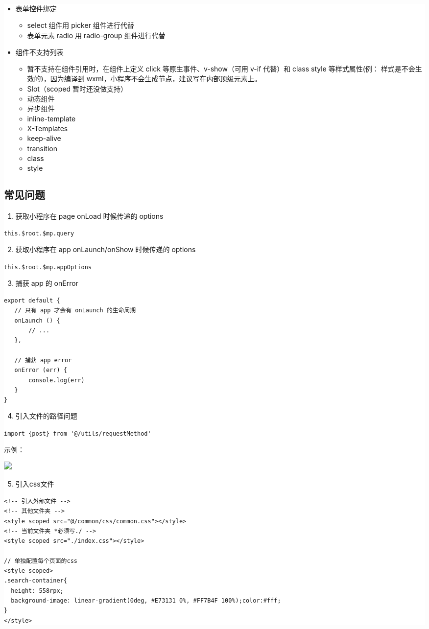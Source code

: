 - 表单控件绑定
  - select 组件用 picker 组件进行代替
  - 表单元素 radio 用 radio-group 组件进行代替


- 组件不支持列表
  - 暂不支持在组件引用时，在组件上定义 click 等原生事件、v-show（可用 v-if 代替）和 class style 等样式属性(例：<card class="class-name"> </card> 样式是不会生效的)，因为编译到 wxml，小程序不会生成节点，建议写在内部顶级元素上。
  - Slot（scoped 暂时还没做支持）
  - 动态组件
  - 异步组件
  - inline-template
  - X-Templates
  - keep-alive
  - transition
  - class
  - style


## 常见问题

1. 获取小程序在 page onLoad 时候传递的 options

`this.$root.$mp.query`

2. 获取小程序在 app onLaunch/onShow 时候传递的 options

`this.$root.$mp.appOptions`

3. 捕获 app 的 onError

```
export default {
   // 只有 app 才会有 onLaunch 的生命周期
   onLaunch () {
       // ...
   },

   // 捕获 app error
   onError (err) {
       console.log(err)
   }
}
```

4. 引入文件的路径问题

`import {post} from '@/utils/requestMethod'`

示例：

![](https://ws3.sinaimg.cn/large/006tNc79ly1fqr0b58c14j31200va7ct.jpg)

5. 引入css文件

```
<!-- 引入外部文件 -->
<!-- 其他文件夹 -->
<style scoped src="@/common/css/common.css"></style>
<!-- 当前文件夹 *必须写./ -->
<style scoped src="./index.css"></style>

// 单独配置每个页面的css
<style scoped>
.search-container{
  height: 558rpx;
  background-image: linear-gradient(0deg, #E73131 0%, #FF7B4F 100%);color:#fff;
}
</style>
```